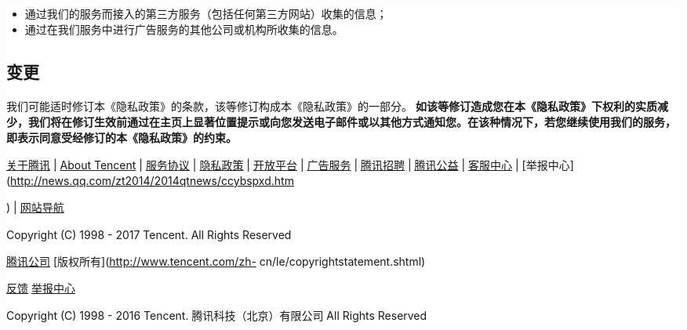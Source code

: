   * 通过我们的服务而接入的第三方服务（包括任何第三方网站）收集的信息；
  * 通过在我们服务中进行广告服务的其他公司或机构所收集的信息。

## 变更

我们可能适时修订本《隐私政策》的条款，该等修订构成本《隐私政策》的一部分。
**如该等修订造成您在本《隐私政策》下权利的实质减少，我们将在修订生效前通过在主页上显著位置提示或向您发送电子邮件或以其他方式通知您。在该种情况下，若您继续使用我们的服务，即表示同意受经修订的本《隐私政策》的约束。**

[关于腾讯](http://www.tencent.com/) | [About
Tencent](http://www.tencent.com/index_e.shtml) |
[服务协议](http://www.qq.com/contract.shtml) |
[隐私政策](http://www.qq.com/privacy.htm) | [开放平台](http://open.qq.com/) |
[广告服务](http://www.tencentmind.com/) | [腾讯招聘](http://hr.tencent.com/) |
[腾讯公益](http://gongyi.qq.com/) | [客服中心](http://service.qq.com/) |
[举报中心](http://news.qq.com/zt2014/2014qtnews/ccybspxd.htm

) | [网站导航](http://www.qq.com/map/)

Copyright (C) 1998 - 2017 Tencent. All Rights Reserved

[腾讯公司](http://www.tencent.com/) [版权所有](http://www.tencent.com/zh-
cn/le/copyrightstatement.shtml)

[反馈](http://url.cn/JVoGlc)
[举报中心](http://news.qq.com/zt2014/2014qtnews/ccybspxd.htm)

Copyright (C) 1998 - 2016 Tencent. 腾讯科技（北京）有限公司 All Rights Reserved

[](javascript:void\(0\) "返回顶部")

